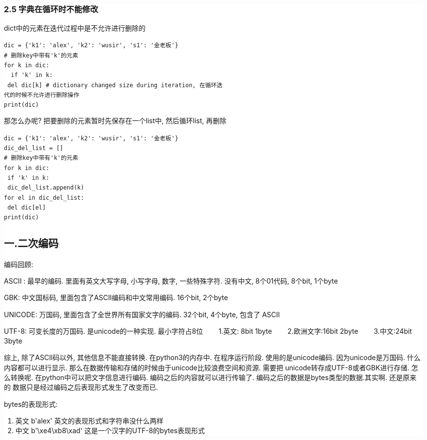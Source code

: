 ### 2.5 字典在循环时不能修改

dict中的元素在迭代过程中是不允许进⾏删除的

    dic = {'k1': 'alex', 'k2': 'wusir', 's1': '⾦⽼板'}
    # 删除key中带有'k'的元素
    for k in dic:
      if 'k' in k:
     del dic[k] # dictionary changed size during iteration, 在循环迭
    代的时候不允许进⾏删除操作
    print(dic)

那怎么办呢? 把要删除的元素暂时先保存在⼀个list中, 然后循环list, 再删除

    dic = {'k1': 'alex', 'k2': 'wusir', 's1': '⾦⽼板'}
    dic_del_list = []
    # 删除key中带有'k'的元素
    for k in dic:
     if 'k' in k:
     dic_del_list.append(k)
    for el in dic_del_list:
     del dic[el]
    print(dic)

## 一.二次编码

编码回顾:

ASCII : 最早的编码. ⾥⾯有英⽂⼤写字⺟, ⼩写字⺟, 数字, ⼀些特殊字符.
没有中⽂, 8个01代码, 8个bit, 1个byte

GBK: 中⽂国标码, ⾥⾯包含了ASCII编码和中⽂常⽤编码. 16个bit, 2个byte

UNICODE: 万国码, ⾥⾯包含了全世界所有国家⽂字的编码. 32个bit, 4个byte, 包含了 ASCII

UTF-8: 可变⻓度的万国码. 是unicode的⼀种实现. 最⼩字符占8位
　　1.英⽂: 8bit 1byte
　　2.欧洲⽂字:16bit 2byte
　　3.中⽂:24bit 3byte

综上, 除了ASCII码以外, 其他信息不能直接转换.
在python3的内存中. 在程序运⾏阶段. 使⽤的是unicode编码.
因为unicode是万国码. 什么内容都可以进⾏显⽰. 那么在数据传输和存储的时候由于unicode比较浪费空间和资源.
需要把 unicode转存成UTF-8或者GBK进⾏存储. 怎么转换呢.
在python中可以把⽂字信息进⾏编码. 编码之后的内容就可以进⾏传输了.
编码之后的数据是bytes类型的数据.其实啊. 还是原来的 数据只是经过编码之后表现形式发⽣了改变⽽已.

bytes的表现形式:

1.  英⽂ b'alex' 英⽂的表现形式和字符串没什么两样
2.  中⽂ b'\xe4\xb8\xad' 这是⼀个汉字的UTF-8的bytes表现形式
